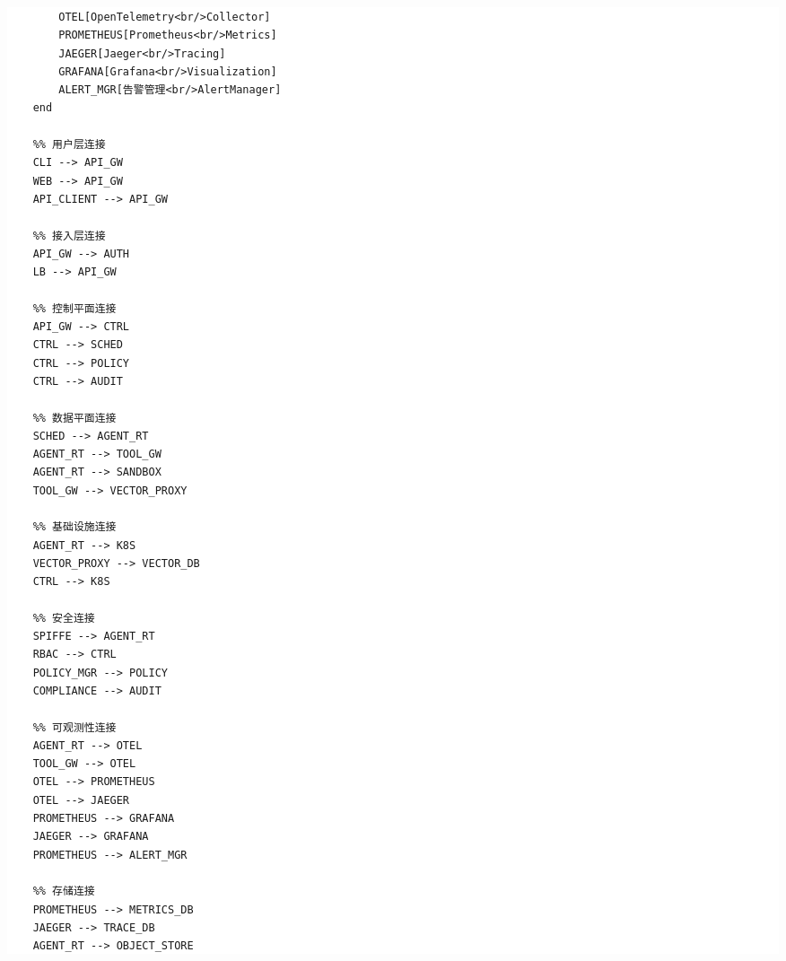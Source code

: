 ```mermaid
        OTEL[OpenTelemetry<br/>Collector]
        PROMETHEUS[Prometheus<br/>Metrics]
        JAEGER[Jaeger<br/>Tracing]
        GRAFANA[Grafana<br/>Visualization]
        ALERT_MGR[告警管理<br/>AlertManager]
    end
    
    %% 用户层连接
    CLI --> API_GW
    WEB --> API_GW
    API_CLIENT --> API_GW
    
    %% 接入层连接
    API_GW --> AUTH
    LB --> API_GW
    
    %% 控制平面连接
    API_GW --> CTRL
    CTRL --> SCHED
    CTRL --> POLICY
    CTRL --> AUDIT
    
    %% 数据平面连接
    SCHED --> AGENT_RT
    AGENT_RT --> TOOL_GW
    AGENT_RT --> SANDBOX
    TOOL_GW --> VECTOR_PROXY
    
    %% 基础设施连接
    AGENT_RT --> K8S
    VECTOR_PROXY --> VECTOR_DB
    CTRL --> K8S
    
    %% 安全连接
    SPIFFE --> AGENT_RT
    RBAC --> CTRL
    POLICY_MGR --> POLICY
    COMPLIANCE --> AUDIT
    
    %% 可观测性连接
    AGENT_RT --> OTEL
    TOOL_GW --> OTEL
    OTEL --> PROMETHEUS
    OTEL --> JAEGER
    PROMETHEUS --> GRAFANA
    JAEGER --> GRAFANA
    PROMETHEUS --> ALERT_MGR
    
    %% 存储连接
    PROMETHEUS --> METRICS_DB
    JAEGER --> TRACE_DB
    AGENT_RT --> OBJECT_STORE
```
